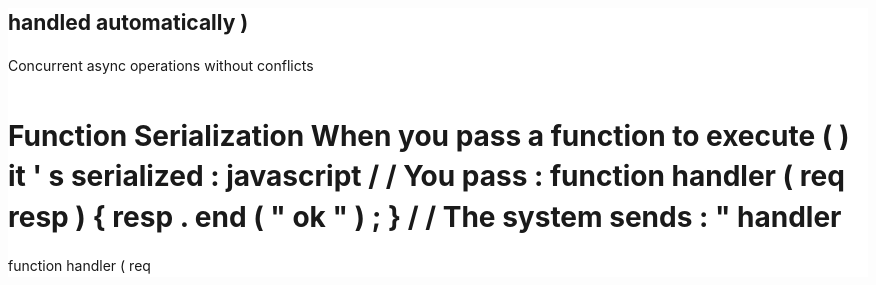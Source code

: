 handled
automatically
)
-
Concurrent
async
operations
without
conflicts
#
#
#
Function
Serialization
When
you
pass
a
function
to
execute
(
)
it
'
s
serialized
:
javascript
/
/
You
pass
:
function
handler
(
req
resp
)
{
resp
.
end
(
"
ok
"
)
;
}
/
/
The
system
sends
:
"
handler
=
function
handler
(
req
